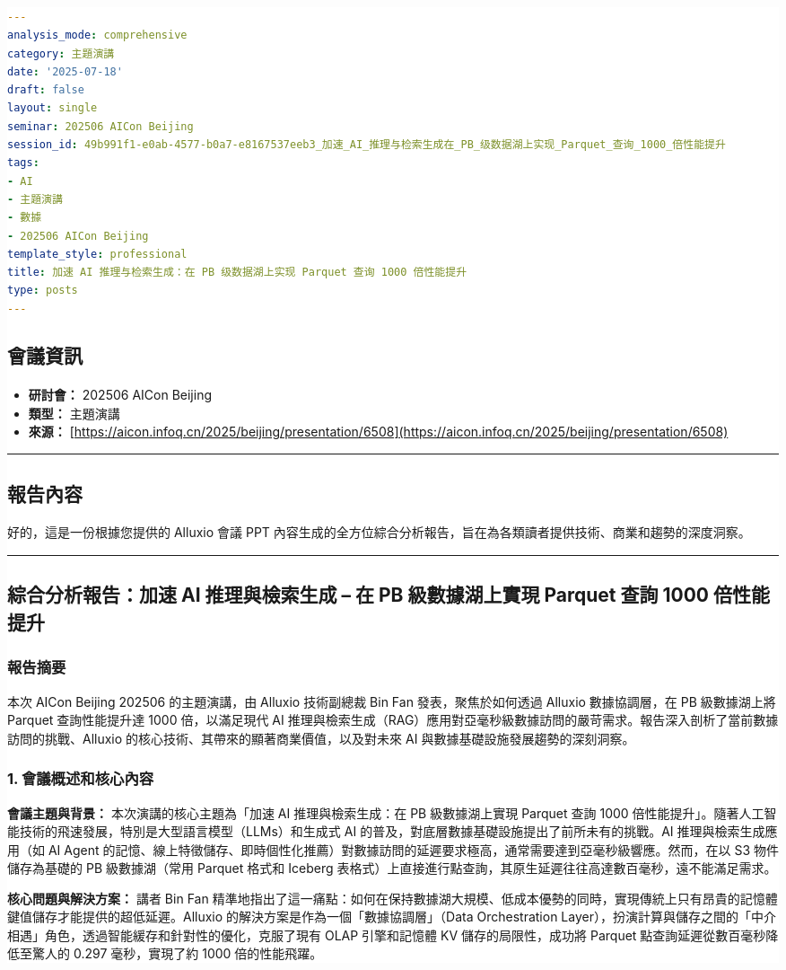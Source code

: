 ```yaml
---
analysis_mode: comprehensive
category: 主題演講
date: '2025-07-18'
draft: false
layout: single
seminar: 202506 AICon Beijing
session_id: 49b991f1-e0ab-4577-b0a7-e8167537eeb3_加速_AI_推理与检索生成在_PB_级数据湖上实现_Parquet_查询_1000_倍性能提升
tags:
- AI
- 主題演講
- 數據
- 202506 AICon Beijing
template_style: professional
title: 加速 AI 推理与检索生成：在 PB 级数据湖上实现 Parquet 查询 1000 倍性能提升
type: posts
---
```


## 會議資訊
- **研討會：** 202506 AICon Beijing
- **類型：** 主題演講
- **來源：** [https://aicon.infoq.cn/2025/beijing/presentation/6508](https://aicon.infoq.cn/2025/beijing/presentation/6508)

---

## 報告內容

好的，這是一份根據您提供的 Alluxio 會議 PPT 內容生成的全方位綜合分析報告，旨在為各類讀者提供技術、商業和趨勢的深度洞察。

---

## 綜合分析報告：加速 AI 推理與檢索生成 – 在 PB 級數據湖上實現 Parquet 查詢 1000 倍性能提升

### 報告摘要

本次 AICon Beijing 202506 的主題演講，由 Alluxio 技術副總裁 Bin Fan 發表，聚焦於如何透過 Alluxio 數據協調層，在 PB 級數據湖上將 Parquet 查詢性能提升達 1000 倍，以滿足現代 AI 推理與檢索生成（RAG）應用對亞毫秒級數據訪問的嚴苛需求。報告深入剖析了當前數據訪問的挑戰、Alluxio 的核心技術、其帶來的顯著商業價值，以及對未來 AI 與數據基礎設施發展趨勢的深刻洞察。

### 1. 會議概述和核心內容

**會議主題與背景：**
本次演講的核心主題為「加速 AI 推理與檢索生成：在 PB 級數據湖上實現 Parquet 查詢 1000 倍性能提升」。隨著人工智能技術的飛速發展，特別是大型語言模型（LLMs）和生成式 AI 的普及，對底層數據基礎設施提出了前所未有的挑戰。AI 推理與檢索生成應用（如 AI Agent 的記憶、線上特徵儲存、即時個性化推薦）對數據訪問的延遲要求極高，通常需要達到亞毫秒級響應。然而，在以 S3 物件儲存為基礎的 PB 級數據湖（常用 Parquet 格式和 Iceberg 表格式）上直接進行點查詢，其原生延遲往往高達數百毫秒，遠不能滿足需求。

**核心問題與解決方案：**
講者 Bin Fan 精準地指出了這一痛點：如何在保持數據湖大規模、低成本優勢的同時，實現傳統上只有昂貴的記憶體鍵值儲存才能提供的超低延遲。Alluxio 的解決方案是作為一個「數據協調層」（Data Orchestration Layer），扮演計算與儲存之間的「中介相遇」角色，透過智能緩存和針對性的優化，克服了現有 OLAP 引擎和記憶體 KV 儲存的局限性，成功將 Parquet 點查詢延遲從數百毫秒降低至驚人的 0.297 毫秒，實現了約 1000 倍的性能飛躍。
